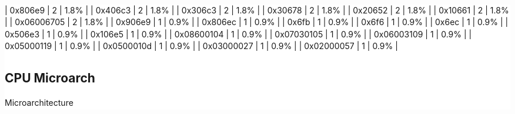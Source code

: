 | 0x806e9    | 2         | 1.8%    |
| 0x406c3    | 2         | 1.8%    |
| 0x306c3    | 2         | 1.8%    |
| 0x30678    | 2         | 1.8%    |
| 0x20652    | 2         | 1.8%    |
| 0x10661    | 2         | 1.8%    |
| 0x06006705 | 2         | 1.8%    |
| 0x906e9    | 1         | 0.9%    |
| 0x806ec    | 1         | 0.9%    |
| 0x6fb      | 1         | 0.9%    |
| 0x6f6      | 1         | 0.9%    |
| 0x6ec      | 1         | 0.9%    |
| 0x506e3    | 1         | 0.9%    |
| 0x106e5    | 1         | 0.9%    |
| 0x08600104 | 1         | 0.9%    |
| 0x07030105 | 1         | 0.9%    |
| 0x06003109 | 1         | 0.9%    |
| 0x05000119 | 1         | 0.9%    |
| 0x0500010d | 1         | 0.9%    |
| 0x03000027 | 1         | 0.9%    |
| 0x02000057 | 1         | 0.9%    |

CPU Microarch
-------------

Microarchitecture
